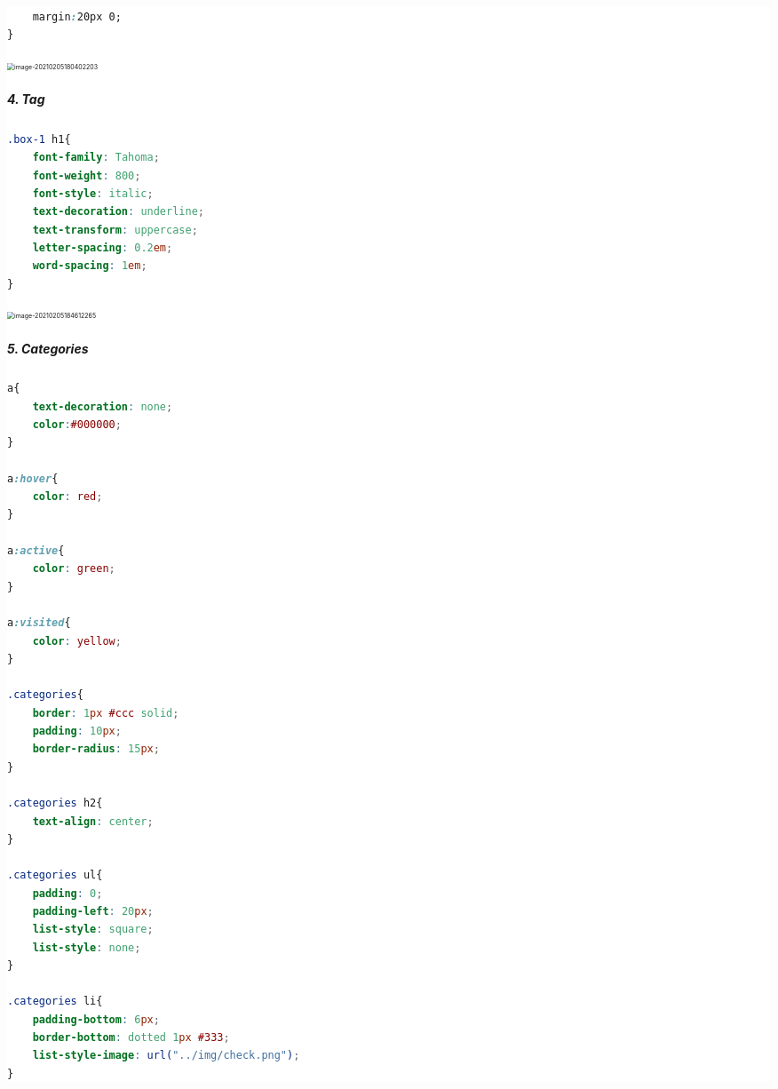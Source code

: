 ```css
    margin:20px 0;
}
```

 <img src="C:\Users\62659\AppData\Roaming\Typora\typora-user-images\image-20210205180402203.png" alt="image-20210205180402203" style="zoom:50%;" />

##### 4. Tag

```css
.box-1 h1{
    font-family: Tahoma;
    font-weight: 800;
    font-style: italic;
    text-decoration: underline;
    text-transform: uppercase;
    letter-spacing: 0.2em;
    word-spacing: 1em;
}
```

 <img src="C:\Users\62659\AppData\Roaming\Typora\typora-user-images\image-20210205184612265.png" alt="image-20210205184612265" style="zoom:50%;" />

##### 5. Categories

```css
a{
    text-decoration: none;
    color:#000000;
}

a:hover{
    color: red;
}

a:active{
    color: green;
}

a:visited{
    color: yellow;
}

.categories{
    border: 1px #ccc solid;
    padding: 10px;
    border-radius: 15px;
}

.categories h2{
    text-align: center;
}

.categories ul{
    padding: 0;
    padding-left: 20px;
    list-style: square;
    list-style: none;
}

.categories li{
    padding-bottom: 6px;
    border-bottom: dotted 1px #333;
    list-style-image: url("../img/check.png");
}
```